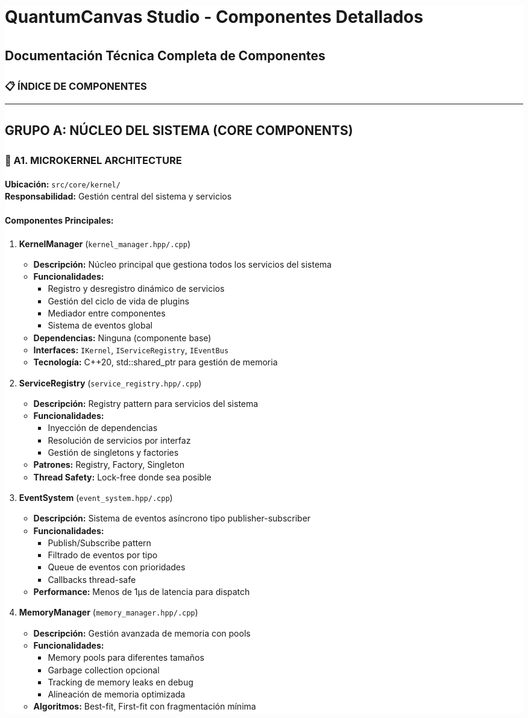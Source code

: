 # QuantumCanvas Studio - Componentes Detallados
## Documentación Técnica Completa de Componentes

### 📋 ÍNDICE DE COMPONENTES

---

## GRUPO A: NÚCLEO DEL SISTEMA (CORE COMPONENTS)

### 🔧 A1. MICROKERNEL ARCHITECTURE
**Ubicación:** `src/core/kernel/`  
**Responsabilidad:** Gestión central del sistema y servicios

#### Componentes Principales:
1. **KernelManager** (`kernel_manager.hpp/.cpp`)
   - **Descripción:** Núcleo principal que gestiona todos los servicios del sistema
   - **Funcionalidades:**
     - Registro y desregistro dinámico de servicios
     - Gestión del ciclo de vida de plugins
     - Mediador entre componentes
     - Sistema de eventos global
   - **Dependencias:** Ninguna (componente base)
   - **Interfaces:** `IKernel`, `IServiceRegistry`, `IEventBus`
   - **Tecnología:** C++20, std::shared_ptr para gestión de memoria

2. **ServiceRegistry** (`service_registry.hpp/.cpp`)
   - **Descripción:** Registry pattern para servicios del sistema
   - **Funcionalidades:**
     - Inyección de dependencias
     - Resolución de servicios por interfaz
     - Gestión de singletons y factories
   - **Patrones:** Registry, Factory, Singleton
   - **Thread Safety:** Lock-free donde sea posible

3. **EventSystem** (`event_system.hpp/.cpp`)
   - **Descripción:** Sistema de eventos asíncrono tipo publisher-subscriber
   - **Funcionalidades:**
     - Publish/Subscribe pattern
     - Filtrado de eventos por tipo
     - Queue de eventos con prioridades
     - Callbacks thread-safe
   - **Performance:** Menos de 1μs de latencia para dispatch

4. **MemoryManager** (`memory_manager.hpp/.cpp`)
   - **Descripción:** Gestión avanzada de memoria con pools
   - **Funcionalidades:**
     - Memory pools para diferentes tamaños
     - Garbage collection opcional
     - Tracking de memory leaks en debug
     - Alineación de memoria optimizada
   - **Algoritmos:** Best-fit, First-fit con fragmentación mínima
